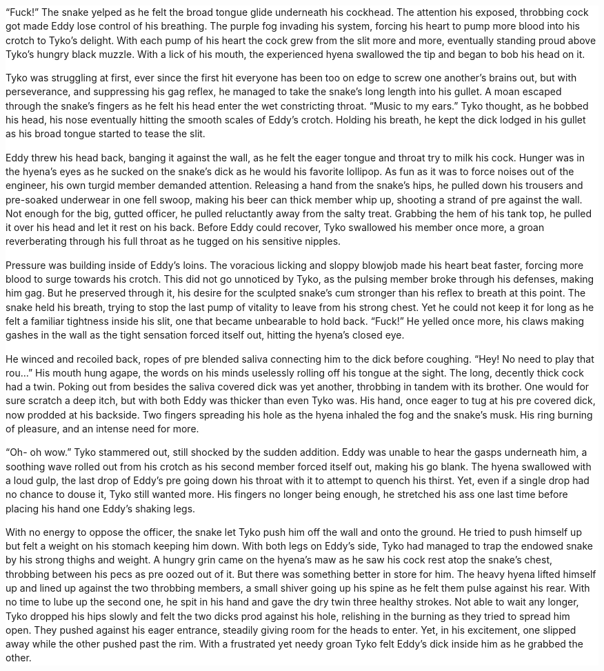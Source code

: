 “Fuck!” The snake yelped as he felt the broad tongue glide underneath his cockhead. The attention his exposed, throbbing cock got made Eddy lose control of his breathing. The purple fog invading his system, forcing his heart to pump more blood into his crotch to Tyko’s delight. With each pump of his heart the cock grew from the slit more and more, eventually standing proud above Tyko’s hungry black muzzle. With a lick of his mouth, the experienced hyena swallowed the tip and began to bob his head on it. 

Tyko was struggling at first, ever since the first hit everyone has been too on edge to screw one another’s brains out, but with perseverance, and suppressing his gag reflex, he managed to take the snake’s long length into his gullet. A moan escaped through the snake’s fingers as he felt his head enter the wet constricting throat. “Music to my ears.” Tyko thought, as he bobbed his head, his nose eventually hitting the smooth scales of Eddy’s crotch. Holding his breath, he kept the dick lodged in his gullet as his broad tongue started to tease the slit. 

Eddy threw his head back, banging it against the wall, as he felt the eager tongue and throat try to milk his cock. Hunger was in the hyena’s eyes as he sucked on the snake’s dick as he would his favorite lollipop. As fun as it was to force noises out of the engineer, his own turgid member demanded attention. Releasing a hand from the snake’s hips, he pulled down his trousers and pre-soaked underwear in one fell swoop, making his beer can thick member whip up, shooting a strand of pre against the wall. Not enough for the big, gutted officer, he pulled reluctantly away from the salty treat. Grabbing the hem of his tank top, he pulled it over his head and let it rest on his back. Before Eddy could recover, Tyko swallowed his member once more, a groan reverberating through his full throat as he tugged on his sensitive nipples. 

Pressure was building inside of Eddy’s loins. The voracious licking and sloppy blowjob made his heart beat faster, forcing more blood to surge towards his crotch. This did not go unnoticed by Tyko, as the pulsing member broke through his defenses, making him gag. But he preserved through it, his desire for the sculpted snake’s cum stronger than his reflex to breath at this point. The snake held his breath, trying to stop the last pump of vitality to leave from his strong chest. Yet he could not keep it for long as he felt a familiar tightness inside his slit, one that became unbearable to hold back. “Fuck!” He yelled once more, his claws making gashes in the wall as the tight sensation forced itself out, hitting the hyena’s closed eye. 

He winced and recoiled back, ropes of pre blended saliva connecting him to the dick before coughing. “Hey! No need to play that rou…” His mouth hung agape, the words on his minds uselessly rolling off his tongue at the sight. The long, decently thick cock had a twin. Poking out from besides the saliva covered dick was yet another, throbbing in tandem with its brother. One would for sure scratch a deep itch, but with both Eddy was thicker than even Tyko was. His hand, once eager to tug at his pre covered dick, now prodded at his backside. Two fingers spreading his hole as the hyena inhaled the fog and the snake’s musk. His ring burning of pleasure, and an intense need for more.

“Oh- oh wow.” Tyko stammered out, still shocked by the sudden addition. Eddy was unable to hear the gasps underneath him, a soothing wave rolled out from his crotch as his second member forced itself out, making his go blank. The hyena swallowed with a loud gulp, the last drop of Eddy’s pre going down his throat with it to attempt to quench his thirst. Yet, even if a single drop had no chance to douse it, Tyko still wanted more. His fingers no longer being enough, he stretched his ass one last time before placing his hand one Eddy’s shaking legs.

With no energy to oppose the officer, the snake let Tyko push him off the wall and onto the ground. He tried to push himself up but felt a weight on his stomach keeping him down. With both legs on Eddy’s side, Tyko had managed to trap the endowed snake by his strong thighs and weight. A hungry grin came on the hyena’s maw as he saw his cock rest atop the snake’s chest, throbbing between his pecs as pre oozed out of it. But there was something better in store for him. The heavy hyena lifted himself up and lined up against the two throbbing members, a small shiver going up his spine as he felt them pulse against his rear. With no time to lube up the second one, he spit in his hand and gave the dry twin three healthy strokes. Not able to wait any longer, Tyko dropped his hips slowly and felt the two dicks prod against his hole, relishing in the burning as they tried to spread him open. They pushed against his eager entrance, steadily giving room for the heads to enter. Yet, in his excitement, one slipped away while the other pushed past the rim. With a frustrated yet needy groan Tyko felt Eddy’s dick inside him as he grabbed the other. 
